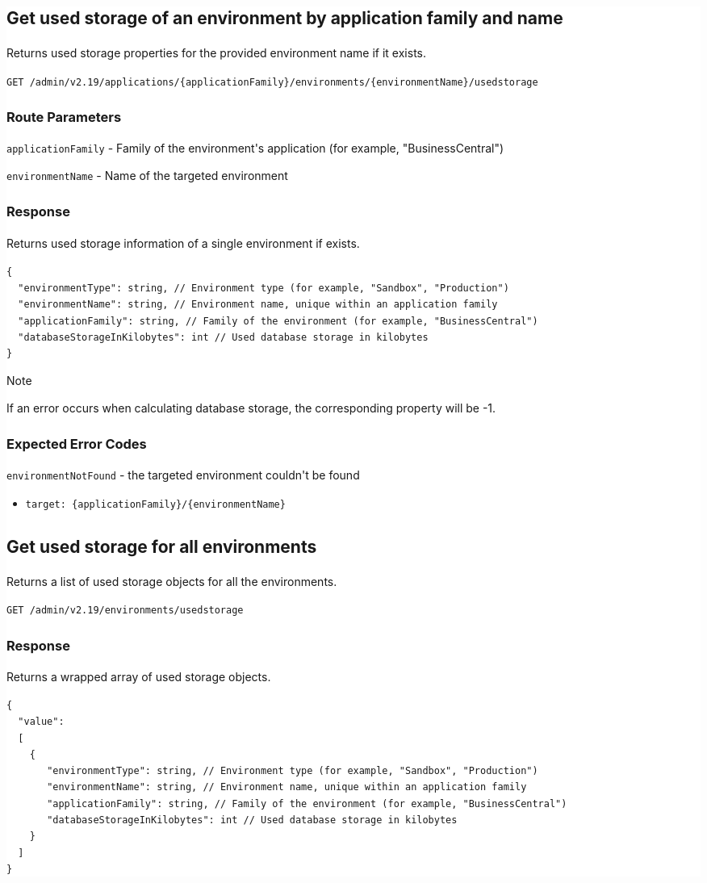 ## Get used storage of an environment by application family and name

Returns used storage properties for the provided environment name if it exists.

```
GET /admin/v2.19/applications/{applicationFamily}/environments/{environmentName}/usedstorage
```

### Route Parameters

`applicationFamily` - Family of the environment's application (for example, "BusinessCentral")

`environmentName` - Name of the targeted environment

### Response

Returns used storage information of a single environment if exists.
```
{
  "environmentType": string, // Environment type (for example, "Sandbox", "Production")
  "environmentName": string, // Environment name, unique within an application family
  "applicationFamily": string, // Family of the environment (for example, "BusinessCentral")
  "databaseStorageInKilobytes": int // Used database storage in kilobytes
}
```

> [!NOTE]  
> If an error occurs when calculating database storage, the corresponding property will be -1.

### Expected Error Codes

`environmentNotFound` - the targeted environment couldn't be found
   
   - `target: {applicationFamily}/{environmentName}`
   
## Get used storage for all environments
Returns a list of used storage objects for all the environments.

```
GET /admin/v2.19/environments/usedstorage
```

### Response
Returns a wrapped array of used storage objects.
```
{
  "value":
  [
    {
       "environmentType": string, // Environment type (for example, "Sandbox", "Production")
       "environmentName": string, // Environment name, unique within an application family
       "applicationFamily": string, // Family of the environment (for example, "BusinessCentral")
       "databaseStorageInKilobytes": int // Used database storage in kilobytes
    }
  ]
}
```
